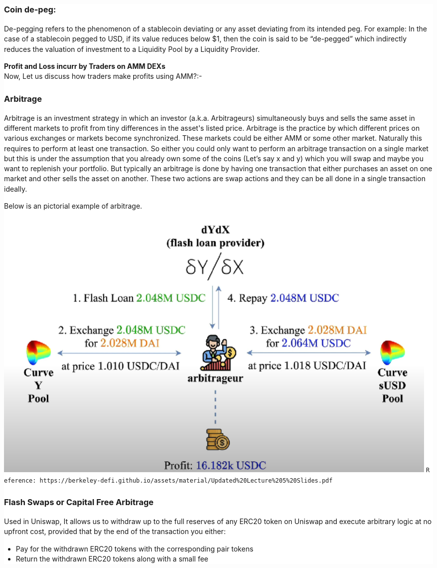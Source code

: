 ### Coin de-peg:
De-pegging refers to the phenomenon of a stablecoin deviating or any asset deviating from its intended peg. For example: In the case of a stablecoin pegged to USD, if its value reduces below $1, then the coin is said to be “de-pegged” which indirectly reduces the valuation of investment to a Liquidity Pool by a Liquidity Provider.
 
 **Profit and Loss incurr by Traders on AMM DEXs**        
Now, Let us discuss how traders make profits using AMM?:-
### Arbitrage
Arbitrage is an investment strategy in which an investor (a.k.a. Arbitrageurs) simultaneously buys and sells the same asset in different markets to profit from tiny differences in the asset's listed price. Arbitrage is the practice by which different prices on various exchanges or markets become synchronized. These markets could be either AMM or some other market.
Naturally this requires to perform at least one transaction. So either you could only want to perform an arbitrage transaction on a single market but this is under the assumption that you already own some of the coins (Let’s say x and y) which you will swap and maybe you want to replenish your portfolio. But typically an arbitrage is done by having one transaction that either purchases an asset on one market and other sells the asset on another. These two actions are swap actions and they can be all done in a single transaction ideally. 

Below is an pictorial example of arbitrage.
![Arbitrage](https://github.com/DoDAO-io/dodao-defi-course/blob/89865af46df4e3e877a8c216dd04b63c48ba23a2/images/arbitrage.png?raw=true)
`Reference: https://berkeley-defi.github.io/assets/material/Updated%20Lecture%205%20Slides.pdf`
### Flash Swaps or Capital Free Arbitrage 
Used in Uniswap, It allows us to withdraw up to the full reserves of any ERC20 token on Uniswap and execute arbitrary logic at no upfront cost, provided that by the end of the transaction you either:
* Pay for the withdrawn ERC20 tokens with the corresponding pair tokens
* Return the withdrawn ERC20 tokens along with a small fee
